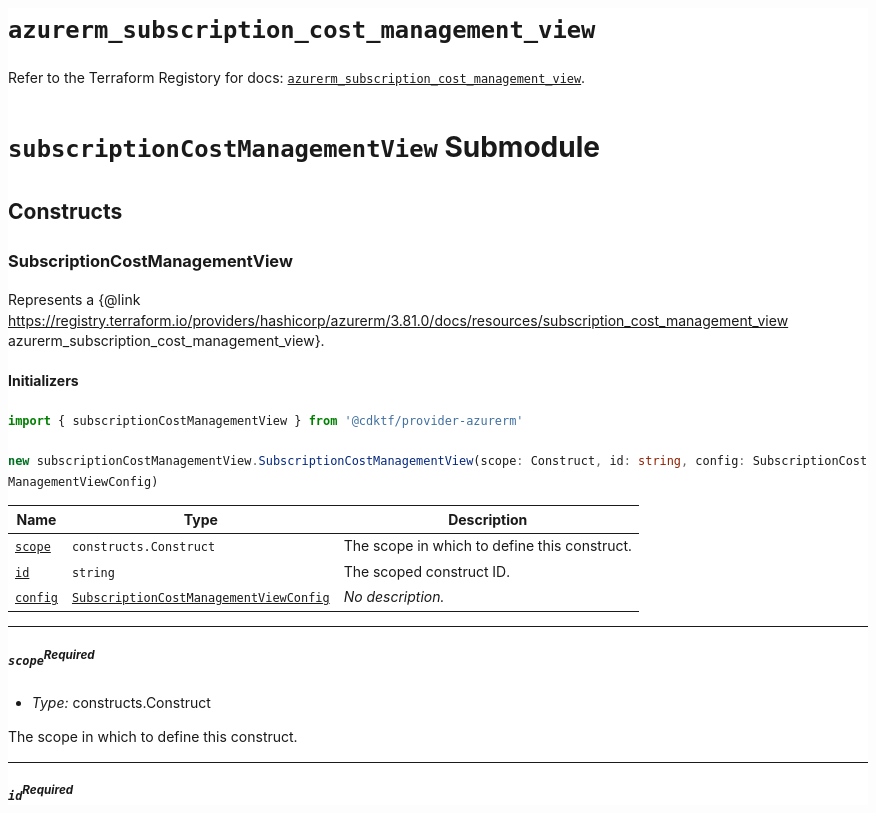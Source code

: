 # `azurerm_subscription_cost_management_view`

Refer to the Terraform Registory for docs: [`azurerm_subscription_cost_management_view`](https://registry.terraform.io/providers/hashicorp/azurerm/3.81.0/docs/resources/subscription_cost_management_view).

# `subscriptionCostManagementView` Submodule <a name="`subscriptionCostManagementView` Submodule" id="@cdktf/provider-azurerm.subscriptionCostManagementView"></a>

## Constructs <a name="Constructs" id="Constructs"></a>

### SubscriptionCostManagementView <a name="SubscriptionCostManagementView" id="@cdktf/provider-azurerm.subscriptionCostManagementView.SubscriptionCostManagementView"></a>

Represents a {@link https://registry.terraform.io/providers/hashicorp/azurerm/3.81.0/docs/resources/subscription_cost_management_view azurerm_subscription_cost_management_view}.

#### Initializers <a name="Initializers" id="@cdktf/provider-azurerm.subscriptionCostManagementView.SubscriptionCostManagementView.Initializer"></a>

```typescript
import { subscriptionCostManagementView } from '@cdktf/provider-azurerm'

new subscriptionCostManagementView.SubscriptionCostManagementView(scope: Construct, id: string, config: SubscriptionCostManagementViewConfig)
```

| **Name** | **Type** | **Description** |
| --- | --- | --- |
| <code><a href="#@cdktf/provider-azurerm.subscriptionCostManagementView.SubscriptionCostManagementView.Initializer.parameter.scope">scope</a></code> | <code>constructs.Construct</code> | The scope in which to define this construct. |
| <code><a href="#@cdktf/provider-azurerm.subscriptionCostManagementView.SubscriptionCostManagementView.Initializer.parameter.id">id</a></code> | <code>string</code> | The scoped construct ID. |
| <code><a href="#@cdktf/provider-azurerm.subscriptionCostManagementView.SubscriptionCostManagementView.Initializer.parameter.config">config</a></code> | <code><a href="#@cdktf/provider-azurerm.subscriptionCostManagementView.SubscriptionCostManagementViewConfig">SubscriptionCostManagementViewConfig</a></code> | *No description.* |

---

##### `scope`<sup>Required</sup> <a name="scope" id="@cdktf/provider-azurerm.subscriptionCostManagementView.SubscriptionCostManagementView.Initializer.parameter.scope"></a>

- *Type:* constructs.Construct

The scope in which to define this construct.

---

##### `id`<sup>Required</sup> <a name="id" id="@cdktf/provider-azurerm.subscriptionCostManagementView.SubscriptionCostManagementView.Initializer.parameter.id"></a>
